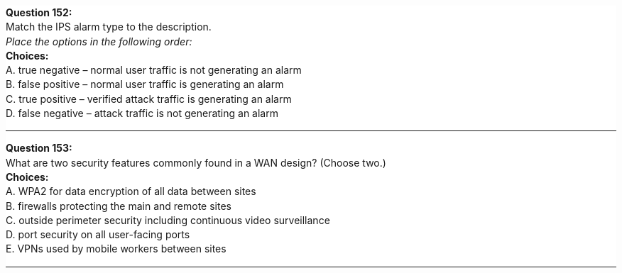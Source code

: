 
**Question 152:**  
Match the IPS alarm type to the description.  
*Place the options in the following order:*  
**Choices:**  
A. true negative – normal user traffic is not generating an alarm  
B. false positive – normal user traffic is generating an alarm  
C. true positive – verified attack traffic is generating an alarm  
D. false negative – attack traffic is not generating an alarm

---

**Question 153:**  
What are two security features commonly found in a WAN design? (Choose two.)  
**Choices:**  
A. WPA2 for data encryption of all data between sites  
B. firewalls protecting the main and remote sites  
C. outside perimeter security including continuous video surveillance  
D. port security on all user-facing ports  
E. VPNs used by mobile workers between sites

---

 